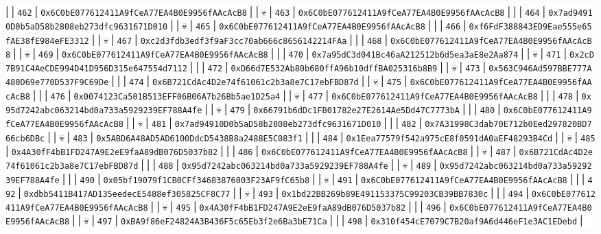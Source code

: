 |  | `462` | `0x6C0bE077612411A9fCeA77EA4B0E9956fAAcAcB8` |
| 💀 | `463` | `0x6C0bE077612411A9fCeA77EA4B0E9956fAAcAcB8` |
|  | `464` | `0x7ad94910D0b5aD58b2808eb273dfc9631671D010` |
| 💀 | `465` | `0x6C0bE077612411A9fCeA77EA4B0E9956fAAcAcB8` |
|  | `466` | `0xf6FdF388843ED9Eae555e65fAE38fE984eFE3312` |
| 💀 | `467` | `0xc2d3fdb3edf3f9aF3cc70ab666c8656142214FAa` |
|  | `468` | `0x6C0bE077612411A9fCeA77EA4B0E9956fAAcAcB8` |
| 💀 | `469` | `0x6C0bE077612411A9fCeA77EA4B0E9956fAAcAcB8` |
|  | `470` | `0x7a95dC3d041Bc46aA212512b6d5ea3aE8e2Aa874` |
| 💀 | `471` | `0x2cD7B91C4AeCDE994D41D956D315e647554d7112` |
|  | `472` | `0xD66d7E532Ab80b680ffA96b10dffBA025316b8B9` |
| 💀 | `473` | `0x563C946Ad597BBE777A480D69e770D537F9C69De` |
|  | `474` | `0x6B721CdAc4D2e74f61061c2b3a8e7C17ebFBD87d` |
| 💀 | `475` | `0x6C0bE077612411A9fCeA77EA4B0E9956fAAcAcB8` |
|  | `476` | `0x0074123Ca501B513EFF06B06A7b26Bb5ae1D25a4` |
| 💀 | `477` | `0x6C0bE077612411A9fCeA77EA4B0E9956fAAcAcB8` |
|  | `478` | `0x95d7242abc063214bd0a733a5929239EF788A4fe` |
| 💀 | `479` | `0x66791b6dDc1FB01782e27E2614Ae5Dd47C7773bA` |
|  | `480` | `0x6C0bE077612411A9fCeA77EA4B0E9956fAAcAcB8` |
| 💀 | `481` | `0x7ad94910D0b5aD58b2808eb273dfc9631671D010` |
|  | `482` | `0x7A31998C3dab70E712b0Eed297820BD766cb6DBc` |
| 💀 | `483` | `0x5ABD6A48AD5AD6100DdcD5438B8a2488E5C083f1` |
|  | `484` | `0x1Eea77579f542a975cE8f0591dA0aEF48293B4Cd` |
| 💀 | `485` | `0x4A30fF4bB1FD247A9E2eE9faA89dB076D5037b82` |
|  | `486` | `0x6C0bE077612411A9fCeA77EA4B0E9956fAAcAcB8` |
| 💀 | `487` | `0x6B721CdAc4D2e74f61061c2b3a8e7C17ebFBD87d` |
|  | `488` | `0x95d7242abc063214bd0a733a5929239EF788A4fe` |
| 💀 | `489` | `0x95d7242abc063214bd0a733a5929239EF788A4fe` |
|  | `490` | `0x05bf19079f1CB0CFf34683876003F23AF9fC65b8` |
| 💀 | `491` | `0x6C0bE077612411A9fCeA77EA4B0E9956fAAcAcB8` |
|  | `492` | `0xdbb5411B417AD135eedecE5488ef305825CF8C77` |
| 💀 | `493` | `0x1bd22BB269b89E491153375C99203CB39BB7830c` |
|  | `494` | `0x6C0bE077612411A9fCeA77EA4B0E9956fAAcAcB8` |
| 💀 | `495` | `0x4A30fF4bB1FD247A9E2eE9faA89dB076D5037b82` |
|  | `496` | `0x6C0bE077612411A9fCeA77EA4B0E9956fAAcAcB8` |
| 💀 | `497` | `0xBA9f86eF24824A3B436F5c65Eb3f2e6Ba3bE71Ca` |
|  | `498` | `0x310f454cE7079C7B20af9A6d446eF1e3AC1EDebd` |